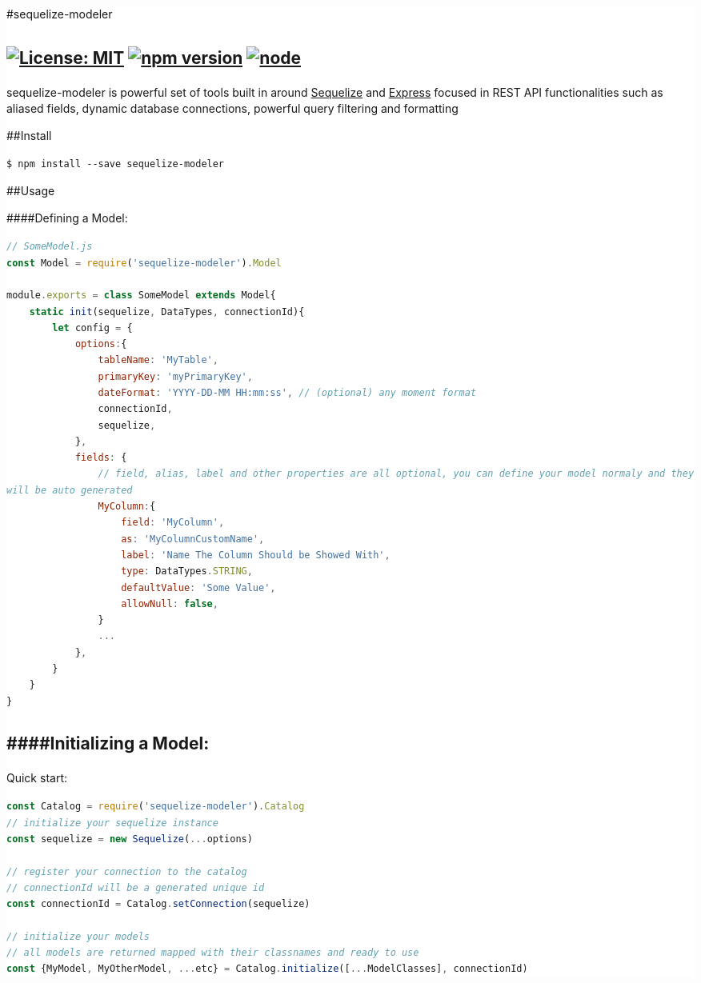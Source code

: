 #sequelize-modeler

[![License: MIT](https://img.shields.io/badge/License-MIT-blue.svg)](https://opensource.org/licenses/MIT) [![npm version](https://badge.fury.io/js/sequelize-modeler.svg)](https://badge.fury.io/js/sequelize-modeler) [![node](https://badgen.net/npm/node/sequelize)](https://www.npmjs.com/package/sequelize-modeler)
----
sequelize-modeler is powerful set of tools built in around [Sequelize](https://sequelize.org/) and [Express](https://expressjs.com/) focused in REST API functionalities such as aliased fields, dynamic database connections, powerful query filtering and formatting

##Install

```
$ npm install --save sequelize-modeler
```

##Usage

####Defining a Model:

```js
// SomeModel.js
const Model = require('sequelize-modeler').Model

module.exports = class SomeModel extends Model{
    static init(sequelize, DataTypes, connectionId){
        let config = {
            options:{
                tableName: 'MyTable',
                primaryKey: 'myPrimaryKey',
                dateFormat: 'YYYY-DD-MM HH:mm:ss', // (optional) any moment format
                connectionId,
                sequelize,   
            },
            fields: {
                // field, alias, label and other properties are all optional, you can define your model normaly and they will be auto generated
                MyColumn:{
                    field: 'MyColumn',
                    as: 'MyColumnCustomName',
                    label: 'Name The Column Should be Showed With',
                    type: DataTypes.STRING,
                    defaultValue: 'Some Value',
                    allowNull: false,
                }
                ...
            },
        }
    }
}
```
####Initializing a Model:
----
Quick start:
```js
const Catalog = require('sequelize-modeler').Catalog
// initialize your sequelize instance
const sequelize = new Sequelize(...options)

// register your connection to the catalog
// connectionId will be a generated unique id
const connectionId = Catalog.setConnection(sequelize)

// initialize your models
// all models are returned mapped with their classnames and ready to use
const {MyModel, MyOtherModel, ...etc} = Catalog.initialize([...ModelClasses], connectionId)
```